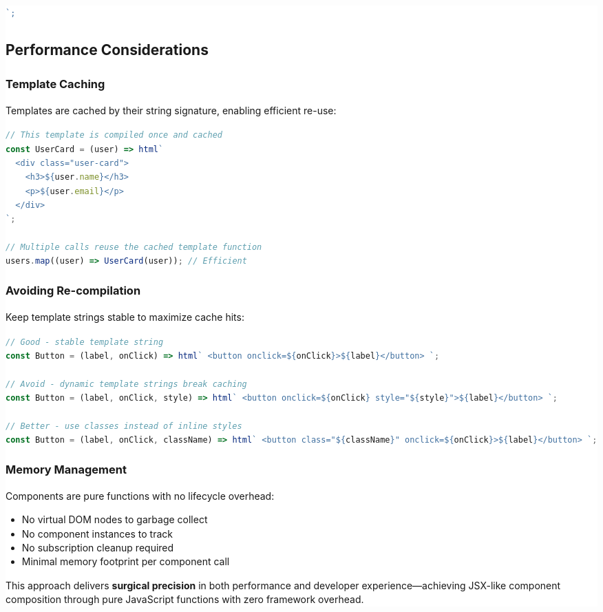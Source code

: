 ```javascript
`;
```

## Performance Considerations

### Template Caching

Templates are cached by their string signature, enabling efficient re-use:

```javascript
// This template is compiled once and cached
const UserCard = (user) => html`
  <div class="user-card">
    <h3>${user.name}</h3>
    <p>${user.email}</p>
  </div>
`;

// Multiple calls reuse the cached template function
users.map((user) => UserCard(user)); // Efficient
```

### Avoiding Re-compilation

Keep template strings stable to maximize cache hits:

```javascript
// Good - stable template string
const Button = (label, onClick) => html` <button onclick=${onClick}>${label}</button> `;

// Avoid - dynamic template strings break caching
const Button = (label, onClick, style) => html` <button onclick=${onClick} style="${style}">${label}</button> `;

// Better - use classes instead of inline styles
const Button = (label, onClick, className) => html` <button class="${className}" onclick=${onClick}>${label}</button> `;
```

### Memory Management

Components are pure functions with no lifecycle overhead:

- No virtual DOM nodes to garbage collect
- No component instances to track
- No subscription cleanup required
- Minimal memory footprint per component call

This approach delivers **surgical precision** in both performance and developer experience—achieving JSX-like component composition through pure JavaScript functions with zero framework overhead.
